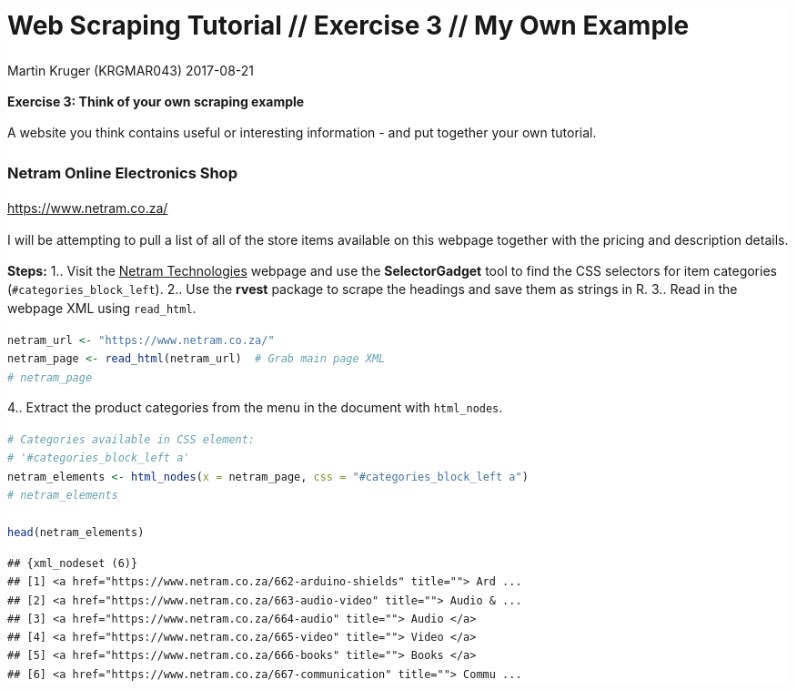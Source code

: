 Web Scraping Tutorial // Exercise 3 // My Own Example
================
Martin Kruger (KRGMAR043)
2017-08-21

**Exercise 3: Think of your own scraping example**

A website you think contains useful or interesting information - and put together your own tutorial.

### Netram Online Electronics Shop

<https://www.netram.co.za/>  

I will be attempting to pull a list of all of the store items available on this webpage together with the pricing and description details.

**Steps:**
1.. Visit the [Netram Technologies](https://www.netram.co.za/) webpage and use the **SelectorGadget** tool to find the CSS selectors for item categories (`#categories_block_left`).
2.. Use the **rvest** package to scrape the headings and save them as strings in R.
3.. Read in the webpage XML using `read_html`.

``` r
netram_url <- "https://www.netram.co.za/"
netram_page <- read_html(netram_url)  # Grab main page XML
# netram_page
```

4.. Extract the product categories from the menu in the document with `html_nodes`.

``` r
# Categories available in CSS element:
# '#categories_block_left a'
netram_elements <- html_nodes(x = netram_page, css = "#categories_block_left a")
# netram_elements

head(netram_elements)
```

    ## {xml_nodeset (6)}
    ## [1] <a href="https://www.netram.co.za/662-arduino-shields" title=""> Ard ...
    ## [2] <a href="https://www.netram.co.za/663-audio-video" title=""> Audio & ...
    ## [3] <a href="https://www.netram.co.za/664-audio" title=""> Audio </a>
    ## [4] <a href="https://www.netram.co.za/665-video" title=""> Video </a>
    ## [5] <a href="https://www.netram.co.za/666-books" title=""> Books </a>
    ## [6] <a href="https://www.netram.co.za/667-communication" title=""> Commu ...
